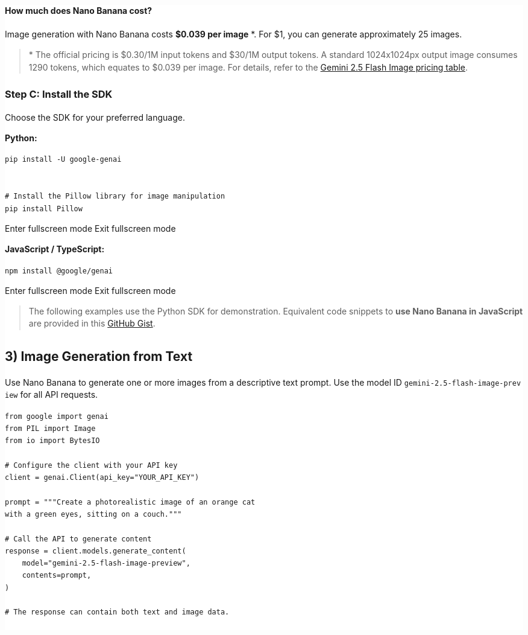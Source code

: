 #### [](https://dev.to/googleai/how-to-build-with-nano-banana-complete-developer-tutorial-646#how-much-does-nano-banana-cost)How much does Nano Banana cost?

Image generation with Nano Banana costs **$0.039 per image** \*. For $1, you can generate approximately 25 images.

> \* The official pricing is $0.30/1M input tokens and $30/1M output tokens. A standard 1024x1024px output image consumes 1290 tokens, which equates to $0.039 per image. For details, refer to the [Gemini 2.5 Flash Image pricing table](https://ai.google.dev/gemini-api/docs/pricing#gemini-2.5-flash-image-preview).

### [](https://dev.to/googleai/how-to-build-with-nano-banana-complete-developer-tutorial-646#step-c-install-the-sdk)Step C: Install the SDK

Choose the SDK for your preferred language.

**Python:**  

```
pip install -U google-genai


# Install the Pillow library for image manipulation
pip install Pillow
```

Enter fullscreen mode Exit fullscreen mode

**JavaScript / TypeScript:**  

```
npm install @google/genai
```

Enter fullscreen mode Exit fullscreen mode

> The following examples use the Python SDK for demonstration. Equivalent code snippets to **use Nano Banana in JavaScript** are provided in this [GitHub Gist](https://gist.github.com/patrickloeber/0f46c39d86e83c9c9cb16440b2655353).

## [](https://dev.to/googleai/how-to-build-with-nano-banana-complete-developer-tutorial-646#3-image-generation-from-text)3) Image Generation from Text

Use Nano Banana to generate one or more images from a descriptive text prompt. Use the model ID `gemini-2.5-flash-image-preview` for all API requests.  

```
from google import genai
from PIL import Image
from io import BytesIO

# Configure the client with your API key
client = genai.Client(api_key="YOUR_API_KEY")

prompt = """Create a photorealistic image of an orange cat
with a green eyes, sitting on a couch."""

# Call the API to generate content
response = client.models.generate_content(
    model="gemini-2.5-flash-image-preview",
    contents=prompt,
)

# The response can contain both text and image data.


```